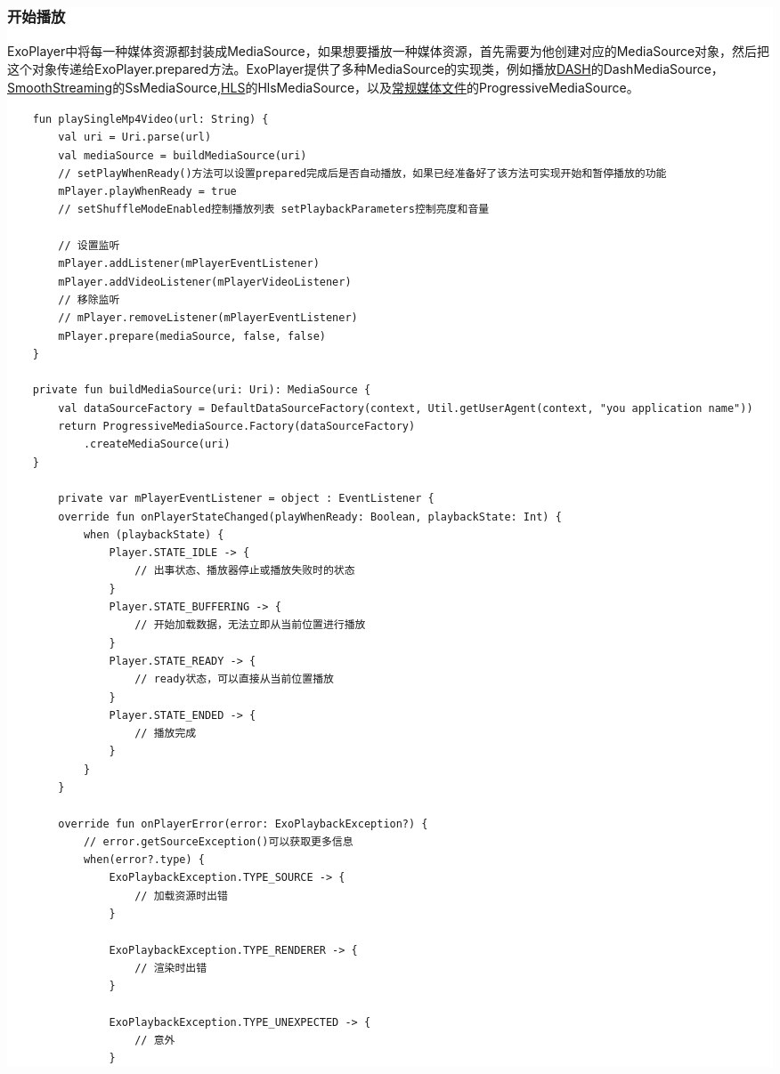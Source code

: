 ### 开始播放   

ExoPlayer中将每一种媒体资源都封装成MediaSource，如果想要播放一种媒体资源，首先需要为他创建对应的MediaSource对象，然后把这个对象传递给ExoPlayer.prepared方法。ExoPlayer提供了多种MediaSource的实现类，例如播放[DASH](https://exoplayer.dev/dash.html)的DashMediaSource，[SmoothStreaming](https://exoplayer.dev/smoothstreaming.html)的SsMediaSource,[HLS](https://exoplayer.dev/hls.html)的HlsMediaSource，以及[常规媒体文件](https://exoplayer.dev/progressive.html)的ProgressiveMediaSource。


```
    fun playSingleMp4Video(url: String) {
        val uri = Uri.parse(url)
        val mediaSource = buildMediaSource(uri)
        // setPlayWhenReady()方法可以设置prepared完成后是否自动播放，如果已经准备好了该方法可实现开始和暂停播放的功能
        mPlayer.playWhenReady = true
        // setShuffleModeEnabled控制播放列表 setPlaybackParameters控制亮度和音量

        // 设置监听
        mPlayer.addListener(mPlayerEventListener)
        mPlayer.addVideoListener(mPlayerVideoListener)
        // 移除监听
        // mPlayer.removeListener(mPlayerEventListener)
        mPlayer.prepare(mediaSource, false, false)
    }

    private fun buildMediaSource(uri: Uri): MediaSource {
        val dataSourceFactory = DefaultDataSourceFactory(context, Util.getUserAgent(context, "you application name"))
        return ProgressiveMediaSource.Factory(dataSourceFactory)
            .createMediaSource(uri)
    }

        private var mPlayerEventListener = object : EventListener {
        override fun onPlayerStateChanged(playWhenReady: Boolean, playbackState: Int) {
            when (playbackState) {
                Player.STATE_IDLE -> {
                    // 出事状态、播放器停止或播放失败时的状态
                }
                Player.STATE_BUFFERING -> {
                    // 开始加载数据，无法立即从当前位置进行播放
                }
                Player.STATE_READY -> {
                    // ready状态，可以直接从当前位置播放
                }
                Player.STATE_ENDED -> {
                    // 播放完成
                }
            }
        }

        override fun onPlayerError(error: ExoPlaybackException?) {
            // error.getSourceException()可以获取更多信息
            when(error?.type) {
                ExoPlaybackException.TYPE_SOURCE -> {
                    // 加载资源时出错
                }

                ExoPlaybackException.TYPE_RENDERER -> {
                    // 渲染时出错
                }

                ExoPlaybackException.TYPE_UNEXPECTED -> {
                    // 意外
                }

```
